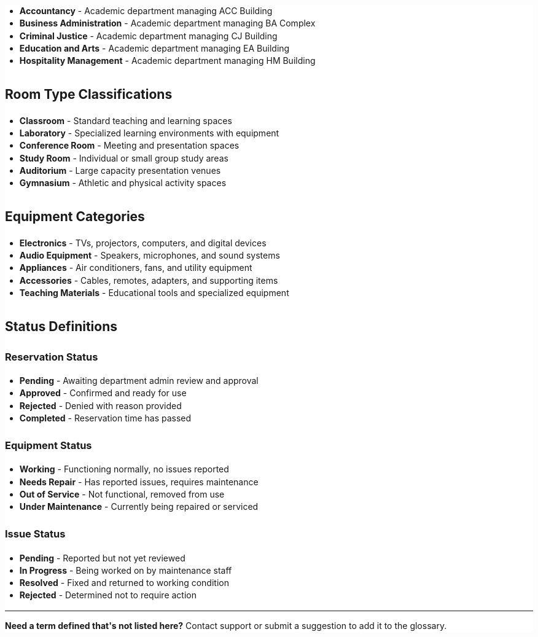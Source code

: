 - **Accountancy** - Academic department managing ACC Building
- **Business Administration** - Academic department managing BA Complex
- **Criminal Justice** - Academic department managing CJ Building
- **Education and Arts** - Academic department managing EA Building
- **Hospitality Management** - Academic department managing HM Building

## Room Type Classifications

- **Classroom** - Standard teaching and learning spaces
- **Laboratory** - Specialized learning environments with equipment
- **Conference Room** - Meeting and presentation spaces
- **Study Room** - Individual or small group study areas
- **Auditorium** - Large capacity presentation venues
- **Gymnasium** - Athletic and physical activity spaces

## Equipment Categories

- **Electronics** - TVs, projectors, computers, and digital devices
- **Audio Equipment** - Speakers, microphones, and sound systems
- **Appliances** - Air conditioners, fans, and utility equipment
- **Accessories** - Cables, remotes, adapters, and supporting items
- **Teaching Materials** - Educational tools and specialized equipment

## Status Definitions

### Reservation Status
- **Pending** - Awaiting department admin review and approval
- **Approved** - Confirmed and ready for use
- **Rejected** - Denied with reason provided
- **Completed** - Reservation time has passed

### Equipment Status
- **Working** - Functioning normally, no issues reported
- **Needs Repair** - Has reported issues, requires maintenance
- **Out of Service** - Not functional, removed from use
- **Under Maintenance** - Currently being repaired or serviced

### Issue Status
- **Pending** - Reported but not yet reviewed
- **In Progress** - Being worked on by maintenance staff
- **Resolved** - Fixed and returned to working condition
- **Rejected** - Determined not to require action

---

**Need a term defined that's not listed here?** Contact support or submit a suggestion to add it to the glossary.
